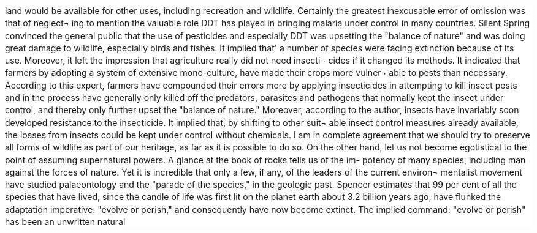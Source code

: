 land would be available for other
uses, including recreation and wildlife.
Certainly the greatest inexcusable
error of omission was that of neglect¬
ing to mention the valuable role DDT
has played in bringing malaria under
control in many countries.
Silent Spring convinced the general
public that the use of pesticides and
especially DDT was upsetting the
"balance of nature" and was doing
great damage to wildlife, especially
birds and fishes. It implied that' a
number of species were facing
extinction because of its use.
Moreover, it left the impression that
agriculture really did not need insecti¬
cides if it changed its methods. It
indicated that farmers by adopting a
system of extensive mono-culture,
have made their crops more vulner¬
able to pests than necessary.
According to this expert, farmers
have compounded their errors more
by applying insecticides in attempting
to kill insect pests and in the process
have generally only killed off the
predators, parasites and pathogens
that normally kept the insect under
control, and thereby only further upset
the "balance of nature."
Moreover, according to the author,
insects have invariably soon developed
resistance to the insecticide. It
implied that, by shifting to other suit¬
able insect control measures already
available, the losses from insects
could be kept under control without
chemicals.
I am in complete agreement that we
should try to preserve all forms of
wildlife as part of our heritage, as far
as it is possible to do so. On the
other hand, let us not become
egotistical to the point of assuming
supernatural powers. A glance at the
book of rocks tells us of the im-
potency of many species, including man
against the forces of nature. Yet it
is incredible that only a few, if any,
of the leaders of the current environ¬
mentalist movement have studied
palaeontology and the "parade of the
species," in the geologic past.
Spencer estimates that 99 per cent
of all the species that have lived,
since the candle of life was first lit on
the planet earth about 3.2 billion years
ago, have flunked the adaptation
imperative: "evolve or perish," and
consequently have now become
extinct.
The implied command: "evolve or
perish" has been an unwritten natural